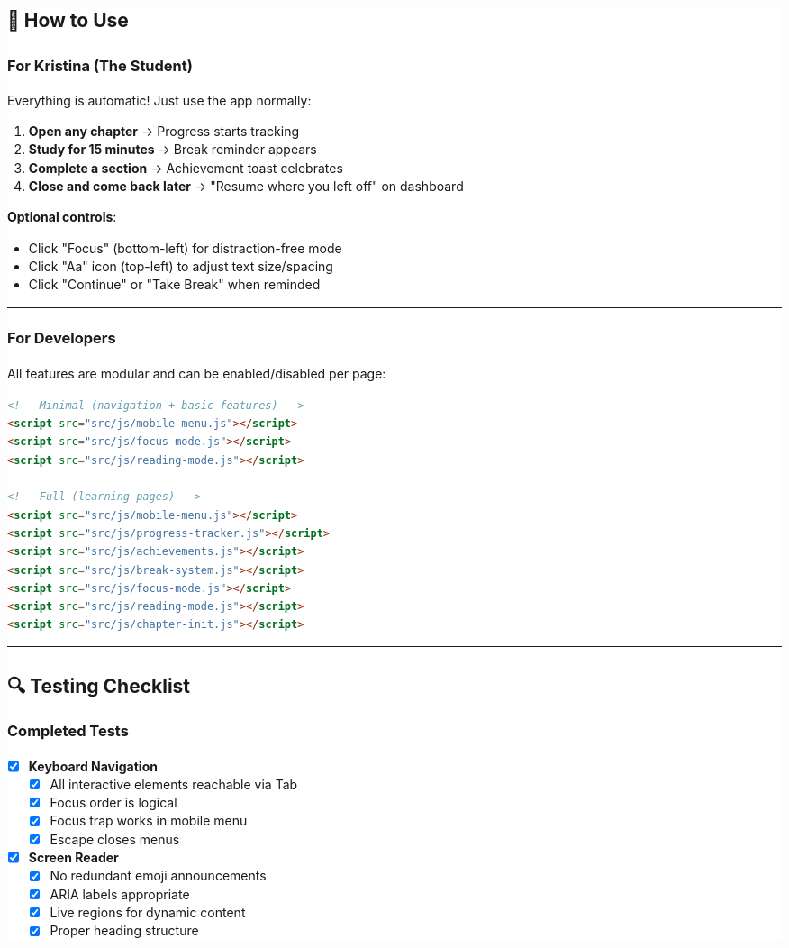 
## 🚀 How to Use

### For Kristina (The Student)

Everything is automatic! Just use the app normally:

1. **Open any chapter** → Progress starts tracking
2. **Study for 15 minutes** → Break reminder appears
3. **Complete a section** → Achievement toast celebrates
4. **Close and come back later** → "Resume where you left off" on dashboard

**Optional controls**:
- Click "Focus" (bottom-left) for distraction-free mode
- Click "Aa" icon (top-left) to adjust text size/spacing
- Click "Continue" or "Take Break" when reminded

---

### For Developers

All features are modular and can be enabled/disabled per page:

```html
<!-- Minimal (navigation + basic features) -->
<script src="src/js/mobile-menu.js"></script>
<script src="src/js/focus-mode.js"></script>
<script src="src/js/reading-mode.js"></script>

<!-- Full (learning pages) -->
<script src="src/js/mobile-menu.js"></script>
<script src="src/js/progress-tracker.js"></script>
<script src="src/js/achievements.js"></script>
<script src="src/js/break-system.js"></script>
<script src="src/js/focus-mode.js"></script>
<script src="src/js/reading-mode.js"></script>
<script src="src/js/chapter-init.js"></script>
```

---

## 🔍 Testing Checklist

### Completed Tests

- [x] **Keyboard Navigation**
  - [x] All interactive elements reachable via Tab
  - [x] Focus order is logical
  - [x] Focus trap works in mobile menu
  - [x] Escape closes menus

- [x] **Screen Reader**
  - [x] No redundant emoji announcements
  - [x] ARIA labels appropriate
  - [x] Live regions for dynamic content
  - [x] Proper heading structure

